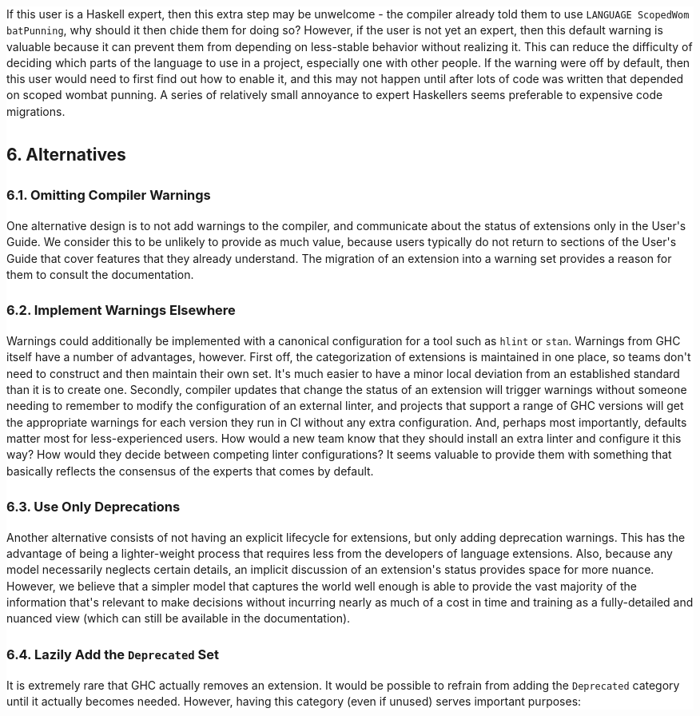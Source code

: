 If this user is a Haskell expert, then this extra step may be unwelcome - the compiler already told them to use `LANGUAGE ScopedWombatPunning`, why should it then chide them for doing so? However, if the user is not yet an expert, then this default warning is valuable because it can prevent them from depending on less-stable behavior without realizing it. This can reduce the difficulty of deciding which parts of the language to use in a project, especially one with other people. If the warning were off by default, then this user would need to first find out how to enable it, and this may not happen until after lots of code was written that depended on scoped wombat punning. A series of relatively small annoyance to expert Haskellers seems preferable to expensive code migrations.


## 6. Alternatives

### 6.1. Omitting Compiler Warnings

One alternative design is to not add warnings to the compiler, and communicate about the status of extensions only in the User's Guide. We consider this to be unlikely to provide as much value, because users typically do not return to sections of the User's Guide that cover features that they already understand. The migration of an extension into a warning set provides a reason for them to consult the documentation.

### 6.2. Implement Warnings Elsewhere

Warnings could additionally be implemented with a canonical configuration for a tool such as `hlint` or `stan`. Warnings from GHC itself have a number of advantages, however. First off, the categorization of extensions is maintained in one place, so teams don't need to construct and then maintain their own set. It's much easier to have a minor local deviation from an established standard than it is to create one. Secondly, compiler updates that change the status of an extension will trigger warnings without someone needing to remember to modify the configuration of an external linter, and projects that support a range of GHC versions will get the appropriate warnings for each version they run in CI without any extra configuration. And, perhaps most importantly, defaults matter most for less-experienced users. How would a new team know that they should install an extra linter and configure it this way? How would they decide between competing linter configurations? It seems valuable to provide them with something that basically reflects the consensus of the experts that comes by default.

### 6.3. Use Only Deprecations

Another alternative consists of not having an explicit lifecycle for extensions, but only adding deprecation warnings. This has the advantage of being a lighter-weight process that requires less from the developers of language extensions. Also, because any model necessarily neglects certain details, an implicit discussion of an extension's status provides space for more nuance. However, we believe that a simpler model that captures the world well enough is able to provide the vast majority of the information that's relevant to make decisions without incurring nearly as much of a cost in time and training as a fully-detailed and nuanced view (which can still be available in the documentation).

### 6.4. Lazily Add the `Deprecated` Set

It is extremely rare that GHC actually removes an extension. It would be possible to refrain from adding the `Deprecated` category until it actually becomes needed. However, having this category (even if unused) serves important purposes:

